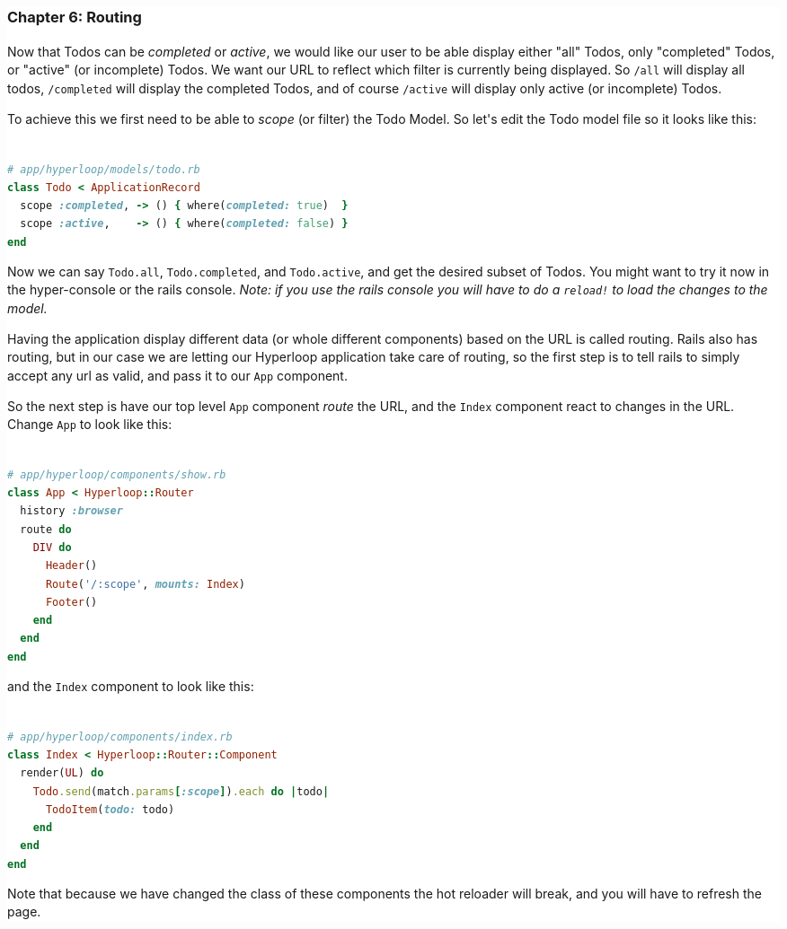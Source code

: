 ### Chapter 6: Routing

Now that Todos can be *completed* or *active*, we would like our user to be able display either "all" Todos, only "completed" Todos, or "active" (or incomplete) Todos.  We want our URL to reflect which filter is currently being displayed.  So `/all` will display all todos, `/completed` will display the completed Todos, and of course `/active` will display only active (or incomplete) Todos.

To achieve this we first need to be able to *scope* (or filter) the Todo Model. So let's edit the Todo model file so it looks like this:

```ruby

# app/hyperloop/models/todo.rb
class Todo < ApplicationRecord
  scope :completed, -> () { where(completed: true)  }
  scope :active,    -> () { where(completed: false) }
end

```

Now we can say `Todo.all`, `Todo.completed`, and `Todo.active`, and get the desired subset of Todos.  You might want to try it now in the hyper-console or the rails console.  *Note: if you use the rails console you will have to do a `reload!` to load the changes to the model.*

Having the application display different data (or whole different components) based on the URL is called routing.  Rails also has routing, but in our case we are letting our Hyperloop application take care of routing, so the first step is to tell rails to simply accept any url as valid, and pass it to our `App` component.  

So the next step is have our top level `App` component *route* the URL, and the `Index` component react to changes in the URL.  Change `App` to look like this:

```ruby

# app/hyperloop/components/show.rb
class App < Hyperloop::Router
  history :browser
  route do
    DIV do
      Header()
      Route('/:scope', mounts: Index)
      Footer()
    end
  end
end

```

and the `Index` component to look like this:

```ruby

# app/hyperloop/components/index.rb
class Index < Hyperloop::Router::Component
  render(UL) do
    Todo.send(match.params[:scope]).each do |todo|
      TodoItem(todo: todo)
    end
  end
end

```
Note that because we have changed the class of these components the hot reloader will break, and you will have to refresh the page.

